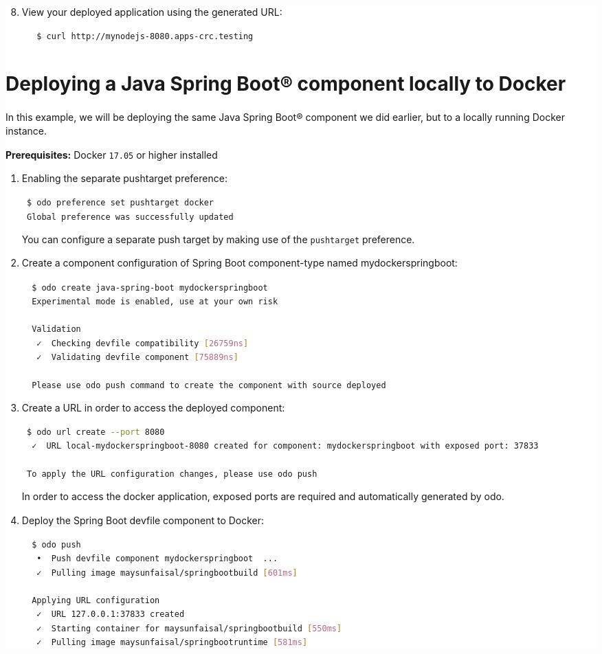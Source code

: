 8.  View your deployed application using the generated URL:
    
    ``` sh
       $ curl http://mynodejs-8080.apps-crc.testing
    ```

# Deploying a Java Spring Boot® component locally to Docker

In this example, we will be deploying the same Java Spring Boot®
component we did earlier, but to a locally running Docker instance.

**Prerequisites:** Docker `17.05` or higher installed

1.  Enabling the separate pushtarget preference:
    
    ``` sh
     $ odo preference set pushtarget docker
     Global preference was successfully updated
    ```
    
    You can configure a separate push target by making use of the
    `pushtarget` preference.

2.  Create a component configuration of Spring Boot component-type named
    mydockerspringboot:
    
    ``` sh
      $ odo create java-spring-boot mydockerspringboot
      Experimental mode is enabled, use at your own risk
    
      Validation
       ✓  Checking devfile compatibility [26759ns]
       ✓  Validating devfile component [75889ns]
    
      Please use odo push command to create the component with source deployed
    ```

3.  Create a URL in order to access the deployed component:
    
    ``` sh
     $ odo url create --port 8080
      ✓  URL local-mydockerspringboot-8080 created for component: mydockerspringboot with exposed port: 37833
    
     To apply the URL configuration changes, please use odo push
    ```
    
    In order to access the docker application, exposed ports are
    required and automatically generated by odo.

4.  Deploy the Spring Boot devfile component to Docker:
    
    ``` sh
      $ odo push
       •  Push devfile component mydockerspringboot  ...
       ✓  Pulling image maysunfaisal/springbootbuild [601ms]
    
      Applying URL configuration
       ✓  URL 127.0.0.1:37833 created
       ✓  Starting container for maysunfaisal/springbootbuild [550ms]
       ✓  Pulling image maysunfaisal/springbootruntime [581ms]
    